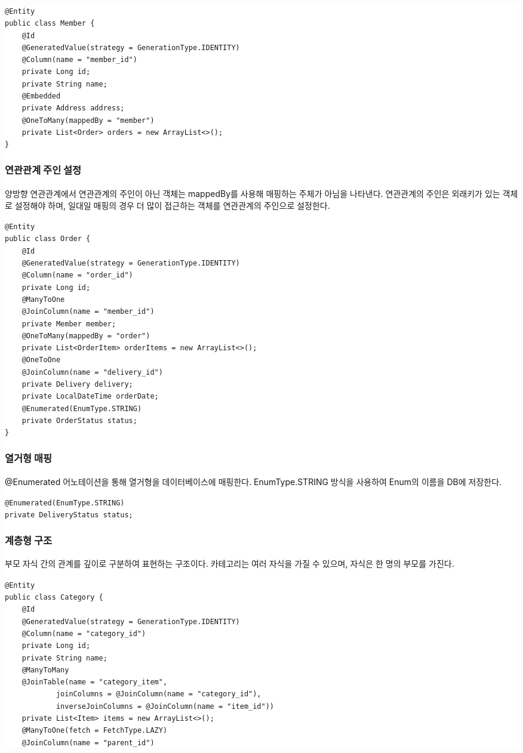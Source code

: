 ```
@Entity
public class Member {
    @Id
    @GeneratedValue(strategy = GenerationType.IDENTITY)
    @Column(name = "member_id")
    private Long id;
    private String name;
    @Embedded
    private Address address;
    @OneToMany(mappedBy = "member")
    private List<Order> orders = new ArrayList<>();
}
```

### 연관관계 주인 설정
양방향 연관관계에서 연관관계의 주인이 아닌 객체는 mappedBy를 사용해 매핑하는 주체가 아님을 나타낸다. 연관관계의 주인은 외래키가 있는 객체로 설정해야 하며, 일대일 매핑의 경우 더 많이 접근하는 객체를 연관관계의 주인으로 설정한다.

```
@Entity
public class Order {
    @Id
    @GeneratedValue(strategy = GenerationType.IDENTITY)
    @Column(name = "order_id")
    private Long id;
    @ManyToOne
    @JoinColumn(name = "member_id")
    private Member member;
    @OneToMany(mappedBy = "order")
    private List<OrderItem> orderItems = new ArrayList<>();
    @OneToOne
    @JoinColumn(name = "delivery_id")
    private Delivery delivery;
    private LocalDateTime orderDate;
    @Enumerated(EnumType.STRING)
    private OrderStatus status;
}
```

### 열거형 매핑
@Enumerated 어노테이션을 통해 열거형을 데이터베이스에 매핑한다. EnumType.STRING 방식을 사용하여 Enum의 이름을 DB에 저장한다.

```
@Enumerated(EnumType.STRING)
private DeliveryStatus status;
```

### 계층형 구조
부모 자식 간의 관계를 깊이로 구분하여 표현하는 구조이다. 카테고리는 여러 자식을 가질 수 있으며, 자식은 한 명의 부모를 가진다.

```
@Entity
public class Category {
    @Id
    @GeneratedValue(strategy = GenerationType.IDENTITY)
    @Column(name = "category_id")
    private Long id;
    private String name;
    @ManyToMany
    @JoinTable(name = "category_item",
            joinColumns = @JoinColumn(name = "category_id"),
            inverseJoinColumns = @JoinColumn(name = "item_id"))
    private List<Item> items = new ArrayList<>();
    @ManyToOne(fetch = FetchType.LAZY)
    @JoinColumn(name = "parent_id")
```